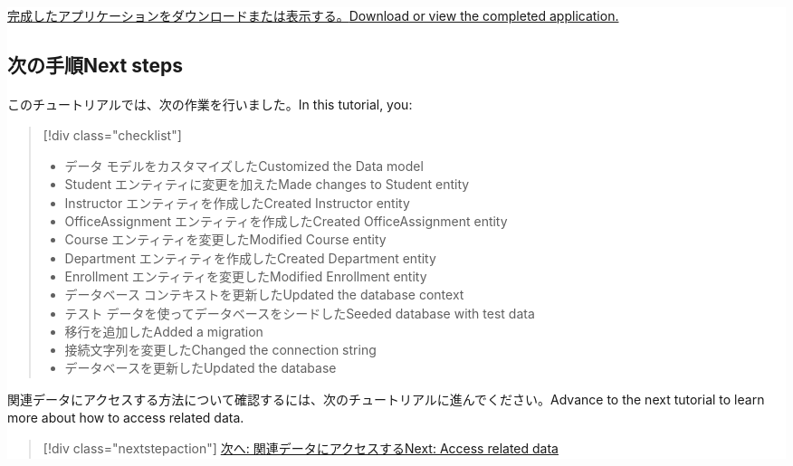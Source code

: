 [<span data-ttu-id="2b5d8-370">完成したアプリケーションをダウンロードまたは表示する。</span><span class="sxs-lookup"><span data-stu-id="2b5d8-370">Download or view the completed application.</span></span>](https://github.com/dotnet/AspNetCore.Docs/tree/master/aspnetcore/data/ef-mvc/intro/samples/cu-final)

## <a name="next-steps"></a><span data-ttu-id="2b5d8-371">次の手順</span><span class="sxs-lookup"><span data-stu-id="2b5d8-371">Next steps</span></span>

<span data-ttu-id="2b5d8-372">このチュートリアルでは、次の作業を行いました。</span><span class="sxs-lookup"><span data-stu-id="2b5d8-372">In this tutorial, you:</span></span>

> [!div class="checklist"]
> * <span data-ttu-id="2b5d8-373">データ モデルをカスタマイズした</span><span class="sxs-lookup"><span data-stu-id="2b5d8-373">Customized the Data model</span></span>
> * <span data-ttu-id="2b5d8-374">Student エンティティに変更を加えた</span><span class="sxs-lookup"><span data-stu-id="2b5d8-374">Made changes to Student entity</span></span>
> * <span data-ttu-id="2b5d8-375">Instructor エンティティを作成した</span><span class="sxs-lookup"><span data-stu-id="2b5d8-375">Created Instructor entity</span></span>
> * <span data-ttu-id="2b5d8-376">OfficeAssignment エンティティを作成した</span><span class="sxs-lookup"><span data-stu-id="2b5d8-376">Created OfficeAssignment entity</span></span>
> * <span data-ttu-id="2b5d8-377">Course エンティティを変更した</span><span class="sxs-lookup"><span data-stu-id="2b5d8-377">Modified Course entity</span></span>
> * <span data-ttu-id="2b5d8-378">Department エンティティを作成した</span><span class="sxs-lookup"><span data-stu-id="2b5d8-378">Created Department entity</span></span>
> * <span data-ttu-id="2b5d8-379">Enrollment エンティティを変更した</span><span class="sxs-lookup"><span data-stu-id="2b5d8-379">Modified Enrollment entity</span></span>
> * <span data-ttu-id="2b5d8-380">データベース コンテキストを更新した</span><span class="sxs-lookup"><span data-stu-id="2b5d8-380">Updated the database context</span></span>
> * <span data-ttu-id="2b5d8-381">テスト データを使ってデータベースをシードした</span><span class="sxs-lookup"><span data-stu-id="2b5d8-381">Seeded database with test data</span></span>
> * <span data-ttu-id="2b5d8-382">移行を追加した</span><span class="sxs-lookup"><span data-stu-id="2b5d8-382">Added a migration</span></span>
> * <span data-ttu-id="2b5d8-383">接続文字列を変更した</span><span class="sxs-lookup"><span data-stu-id="2b5d8-383">Changed the connection string</span></span>
> * <span data-ttu-id="2b5d8-384">データベースを更新した</span><span class="sxs-lookup"><span data-stu-id="2b5d8-384">Updated the database</span></span>

<span data-ttu-id="2b5d8-385">関連データにアクセスする方法について確認するには、次のチュートリアルに進んでください。</span><span class="sxs-lookup"><span data-stu-id="2b5d8-385">Advance to the next tutorial to learn more about how to access related data.</span></span>

> [!div class="nextstepaction"]
> [<span data-ttu-id="2b5d8-386">次へ: 関連データにアクセスする</span><span class="sxs-lookup"><span data-stu-id="2b5d8-386">Next: Access related data</span></span>](read-related-data.md)
